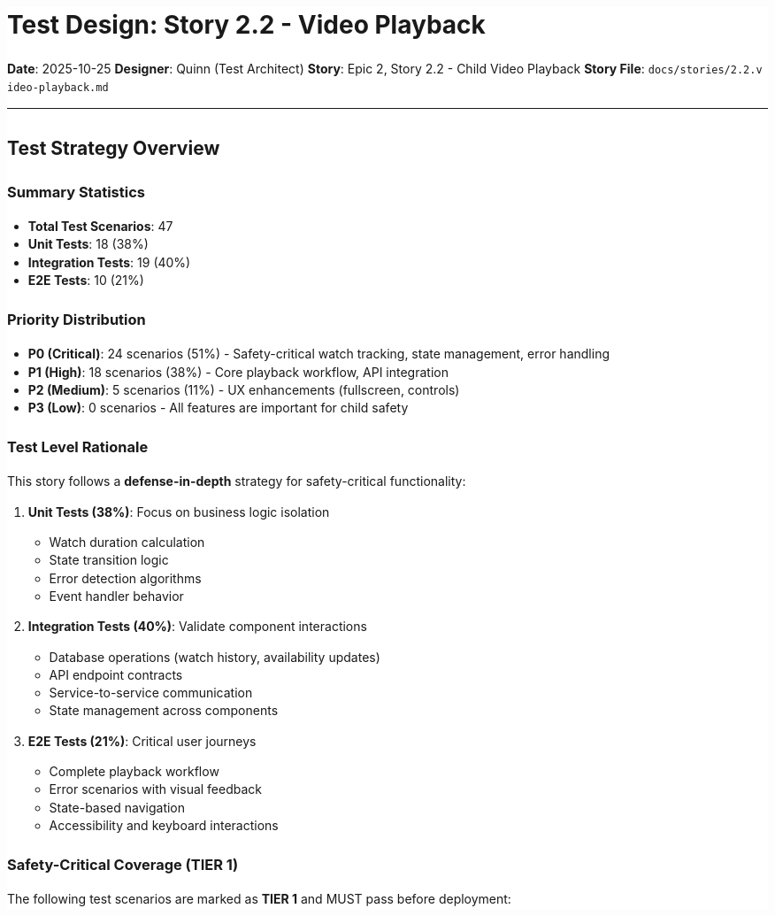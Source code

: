 # Test Design: Story 2.2 - Video Playback

**Date**: 2025-10-25
**Designer**: Quinn (Test Architect)
**Story**: Epic 2, Story 2.2 - Child Video Playback
**Story File**: `docs/stories/2.2.video-playback.md`

---

## Test Strategy Overview

### Summary Statistics

- **Total Test Scenarios**: 47
- **Unit Tests**: 18 (38%)
- **Integration Tests**: 19 (40%)
- **E2E Tests**: 10 (21%)

### Priority Distribution

- **P0 (Critical)**: 24 scenarios (51%) - Safety-critical watch tracking, state management, error handling
- **P1 (High)**: 18 scenarios (38%) - Core playback workflow, API integration
- **P2 (Medium)**: 5 scenarios (11%) - UX enhancements (fullscreen, controls)
- **P3 (Low)**: 0 scenarios - All features are important for child safety

### Test Level Rationale

This story follows a **defense-in-depth** strategy for safety-critical functionality:

1. **Unit Tests (38%)**: Focus on business logic isolation
   - Watch duration calculation
   - State transition logic
   - Error detection algorithms
   - Event handler behavior

2. **Integration Tests (40%)**: Validate component interactions
   - Database operations (watch history, availability updates)
   - API endpoint contracts
   - Service-to-service communication
   - State management across components

3. **E2E Tests (21%)**: Critical user journeys
   - Complete playback workflow
   - Error scenarios with visual feedback
   - State-based navigation
   - Accessibility and keyboard interactions

### Safety-Critical Coverage (TIER 1)

The following test scenarios are marked as **TIER 1** and MUST pass before deployment:
